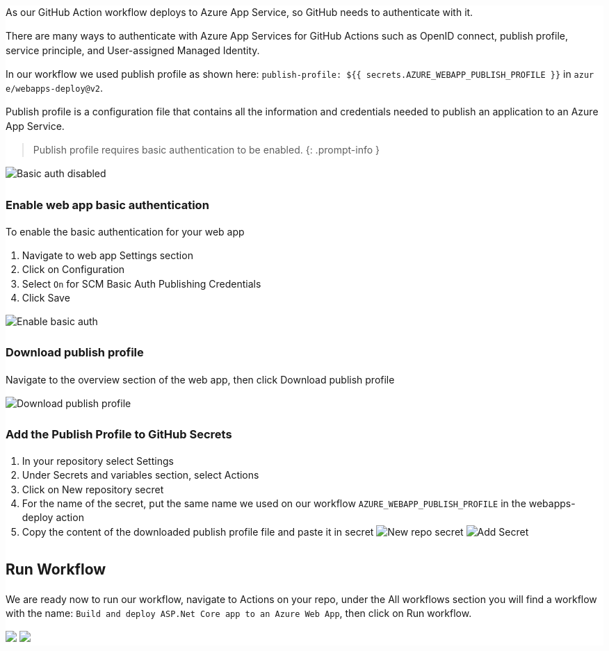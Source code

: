 As our GitHub Action workflow deploys to Azure App Service, so GitHub needs to authenticate with it.

There are many ways to authenticate with Azure App Services for GitHub Actions such as OpenID connect, publish profile, service principle, and User-assigned Managed Identity.

In our workflow we used publish profile as shown here: `publish-profile: ${{ secrets.AZURE_WEBAPP_PUBLISH_PROFILE }}` in `azure/webapps-deploy@v2`.

Publish profile is a configuration file that contains all the information and credentials needed to publish an application to an Azure App Service. 

> Publish profile requires basic authentication to be enabled.
{: .prompt-info }

![Basic auth disabled](/assets/img/github-actions-deploy-dotnet/9-basic-auth-disabled.png)

### Enable web app basic authentication

To enable the basic authentication for your web app
1. Navigate to web app Settings section 
2. Click on Configuration
3. Select `On` for SCM Basic Auth Publishing Credentials
4. Click Save

![Enable basic auth](/assets/img/github-actions-deploy-dotnet/10-basic-auth-on.png)

### Download publish profile
Navigate to the overview section of the web app, then click Download publish profile

![Download publish profile](/assets/img/github-actions-deploy-dotnet/11-download-publish-profile.png)

### Add the Publish Profile to GitHub Secrets

1. In your repository select Settings
2. Under Secrets and variables section, select Actions
3. Click on New repository secret
4. For the name of the secret, put the same name we used on our workflow `AZURE_WEBAPP_PUBLISH_PROFILE` in the webapps-deploy action
5. Copy the content of the downloaded publish profile file and paste it in secret
![New repo secret](/assets/img/github-actions-deploy-dotnet/12-new-repo-secret.png)
![Add Secret](/assets/img/github-actions-deploy-dotnet/13-add-secret.png) 

## Run Workflow

We are ready now to run our workflow, navigate to Actions on your repo, under the All workflows section you will find a workflow with the name: `Build and deploy ASP.Net Core app to an Azure Web App`, then click on Run workflow.

![](/assets/img/github-actions-deploy-dotnet/14-run-workflow.png)
![](/assets/img/github-actions-deploy-dotnet/15-workflow-run.gif)

